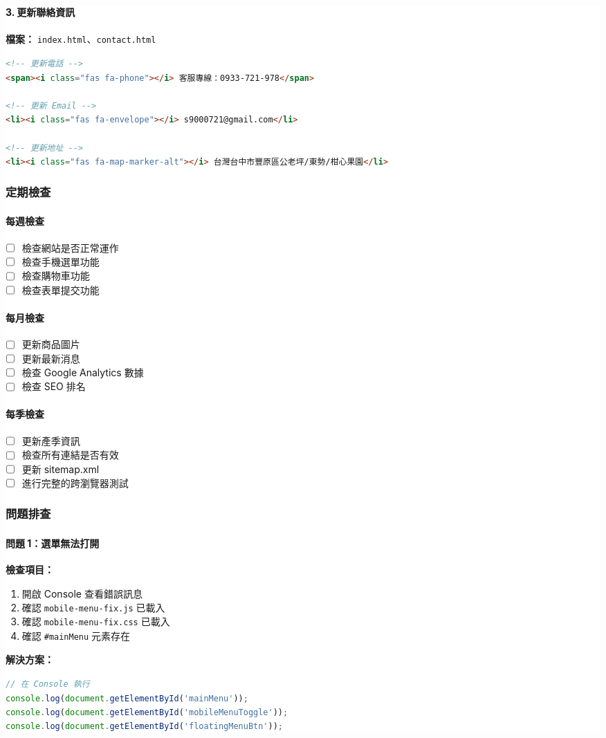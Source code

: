 #### 3. 更新聯絡資訊

**檔案：** `index.html`、`contact.html`

```html
<!-- 更新電話 -->
<span><i class="fas fa-phone"></i> 客服專線：0933-721-978</span>

<!-- 更新 Email -->
<li><i class="fas fa-envelope"></i> s9000721@gmail.com</li>

<!-- 更新地址 -->
<li><i class="fas fa-map-marker-alt"></i> 台灣台中市豐原區公老坪/東勢/柑心果園</li>
```

### 定期檢查

#### 每週檢查

- [ ] 檢查網站是否正常運作
- [ ] 檢查手機選單功能
- [ ] 檢查購物車功能
- [ ] 檢查表單提交功能

#### 每月檢查

- [ ] 更新商品圖片
- [ ] 更新最新消息
- [ ] 檢查 Google Analytics 數據
- [ ] 檢查 SEO 排名

#### 每季檢查

- [ ] 更新產季資訊
- [ ] 檢查所有連結是否有效
- [ ] 更新 sitemap.xml
- [ ] 進行完整的跨瀏覽器測試

### 問題排查

#### 問題 1：選單無法打開

**檢查項目：**

1. 開啟 Console 查看錯誤訊息
2. 確認 `mobile-menu-fix.js` 已載入
3. 確認 `mobile-menu-fix.css` 已載入
4. 確認 `#mainMenu` 元素存在

**解決方案：**

```javascript
// 在 Console 執行
console.log(document.getElementById('mainMenu'));
console.log(document.getElementById('mobileMenuToggle'));
console.log(document.getElementById('floatingMenuBtn'));
```
